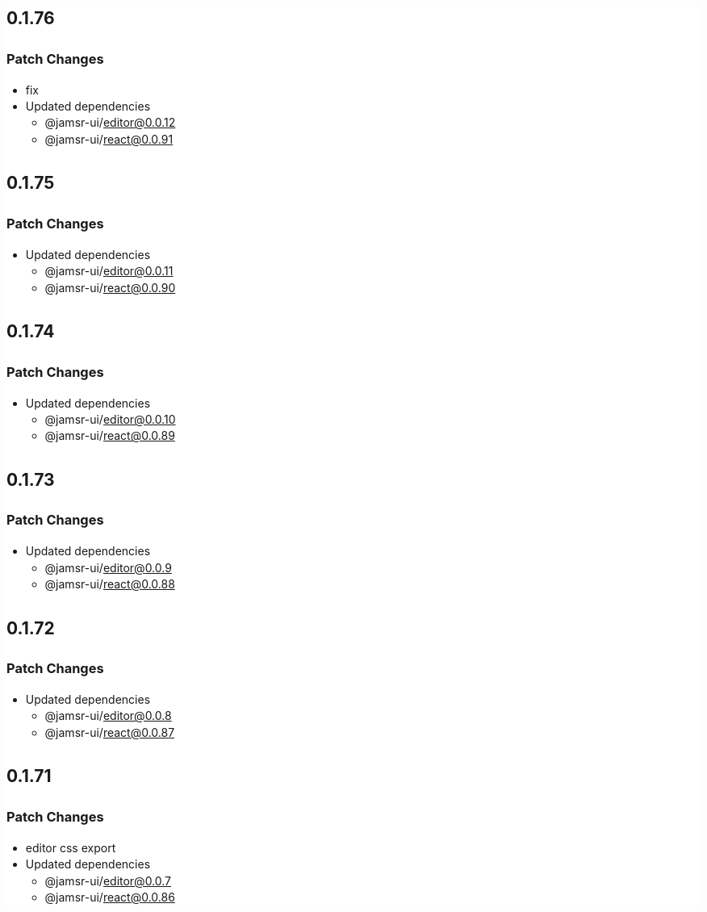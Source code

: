 ## 0.1.76

### Patch Changes

- fix
- Updated dependencies
  - @jamsr-ui/editor@0.0.12
  - @jamsr-ui/react@0.0.91

## 0.1.75

### Patch Changes

- Updated dependencies
  - @jamsr-ui/editor@0.0.11
  - @jamsr-ui/react@0.0.90

## 0.1.74

### Patch Changes

- Updated dependencies
  - @jamsr-ui/editor@0.0.10
  - @jamsr-ui/react@0.0.89

## 0.1.73

### Patch Changes

- Updated dependencies
  - @jamsr-ui/editor@0.0.9
  - @jamsr-ui/react@0.0.88

## 0.1.72

### Patch Changes

- Updated dependencies
  - @jamsr-ui/editor@0.0.8
  - @jamsr-ui/react@0.0.87

## 0.1.71

### Patch Changes

- editor css export
- Updated dependencies
  - @jamsr-ui/editor@0.0.7
  - @jamsr-ui/react@0.0.86
